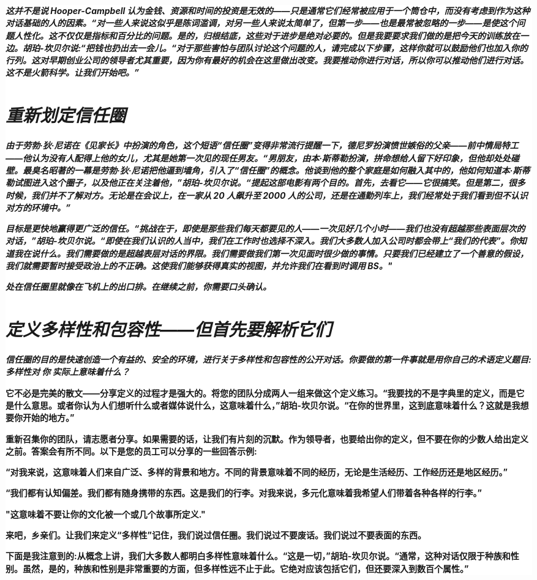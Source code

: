 ***这并不是说 Hooper-Campbell 认为金钱、资源和时间的投资是无效的——只是通常它们经常被应用于一个筒仓中，而没有考虑到作为这种对话基础的人的因素。“对一些人来说这似乎是陈词滥调，对另一些人来说太简单了，但第一步——也是最常被忽略的一步——是使这个问题人性化。这不仅仅是指标和百分比的问题。是的，归根结底，这些对于进步是绝对必要的。但是我要要求我们做的是把今天的训练放在一边。胡珀-坎贝尔说:“把钱也扔出去一会儿。“对于那些害怕与团队讨论这个问题的人，请完成以下步骤，这样你就可以鼓励他们也加入你的行列。这对早期创业公司的领导者尤其重要，因为你有最好的机会在这里做出改变。我要推动你进行对话，所以你可以推动他们进行对话。这不是火箭科学。让我们开始吧。”***

# ***重新划定信任圈***

***由于劳勃·狄·尼诺在《见家长》中扮演的角色，这个短语“信任圈”变得非常流行提醒一下，德尼罗扮演愤世嫉俗的父亲——前中情局特工——他认为没有人配得上他的女儿，尤其是她第一次见的现任男友。“男朋友，由本·斯蒂勒扮演，拼命想给人留下好印象，但他却处处碰壁。最臭名昭著的一幕是劳勃·狄·尼诺把他逼到墙角，引入了“信任圈”的概念。他谈到他的整个家庭是如何融入其中的，他如何知道本·斯蒂勒试图进入这个圈子，以及他正在关注着他，”胡珀-坎贝尔说。“提起这部电影有两个目的。首先，去看它——它很搞笑。但是第二，很多时候，我们并不了解对方。无论是在会议上，在一家从 20 人飙升至 2000 人的公司，还是在通勤列车上，我们经常处于我们看到但不认识对方的环境中。”***

***目标是更快地赢得更广泛的信任。“挑战在于，即使是那些我们每天都要见的人——一次见好几个小时——我们也没有超越那些表面层次的对话，”胡珀-坎贝尔说。“即使在我们认识的人当中，我们在工作时也选择不深入。我们大多数人加入公司时都会带上“我们的代表”。你知道我在说什么。我们需要做的是超越表层对话的界限。我们需要做我们第一次见面时很少做的事情。只要我们已经建立了一个善意的假设，我们就需要暂时接受政治上的不正确。这使我们能够获得真实的视图，并允许我们在看到时调用 BS。"***

***处在信任圈里就像在飞机上的出口排。在继续之前，你需要口头确认。***

# ***定义多样性和包容性——但首先要解析它们***

***信任圈的目的是快速创造一个有益的、安全的环境，进行关于多样性和包容性的公开对话。你要做的第一件事就是用你自己的术语定义题目:**多样性对** ***你*** **实际上意味着什么？*****

**它不必是完美的散文——分享定义的过程才是强大的。将您的团队分成两人一组来做这个定义练习。“我要找的不是字典里的定义，而是它是什么意思。或者你认为人们想听什么或者媒体说什么，这意味着什么，”胡珀-坎贝尔说。“在你的世界里，这到底意味着什么？这就是我想要你开始的地方。”**

**重新召集你的团队，请志愿者分享。如果需要的话，让我们有片刻的沉默。作为领导者，也要给出你的定义，但不要在你的少数人给出定义之前。答案会有所不同。以下是您的员工可以分享的一些回答示例:**

**“对我来说，这意味着人们来自广泛、多样的背景和地方。不同的背景意味着不同的经历，无论是生活经历、工作经历还是地区经历。”**

**“我们都有认知偏差。我们都有随身携带的东西。这是我们的行李。对我来说，多元化意味着我希望人们带着各种各样的行李。”**

**"这意味着不要让你的文化被一个或几个故事所定义."**

**来吧，乡亲们。让我们来定义“多样性”记住，我们说过信任圈。我们说过不要废话。我们说过不要表面的东西。**

**下面是我注意到的:从概念上讲，我们大多数人都明白多样性意味着什么。“这是一切，”胡珀-坎贝尔说。“通常，这种对话仅限于种族和性别。虽然，是的，种族和性别是非常重要的方面，但多样性远不止于此。它绝对应该包括它们，但还要深入到数百个属性。”**
